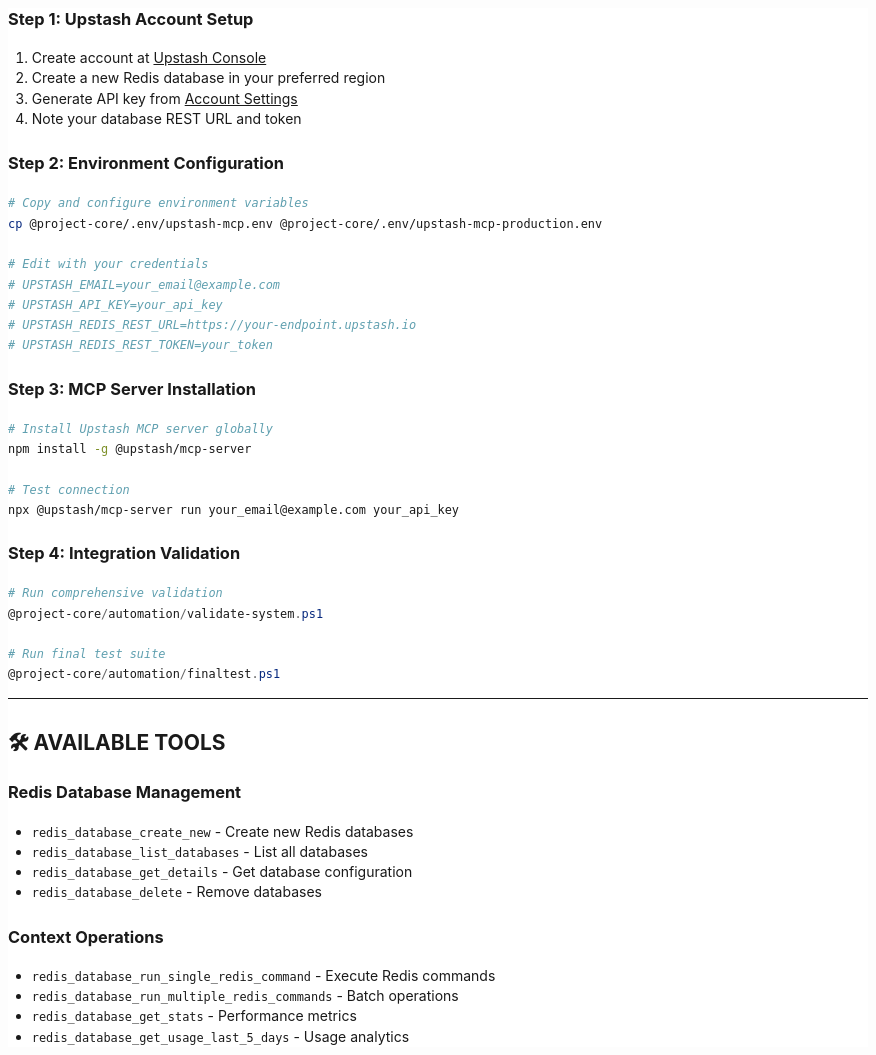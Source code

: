 ### **Step 1: Upstash Account Setup**
1. Create account at [Upstash Console](https://console.upstash.com)
2. Create a new Redis database in your preferred region
3. Generate API key from [Account Settings](https://console.upstash.com/account/api)
4. Note your database REST URL and token

### **Step 2: Environment Configuration**
```bash
# Copy and configure environment variables
cp @project-core/.env/upstash-mcp.env @project-core/.env/upstash-mcp-production.env

# Edit with your credentials
# UPSTASH_EMAIL=your_email@example.com
# UPSTASH_API_KEY=your_api_key
# UPSTASH_REDIS_REST_URL=https://your-endpoint.upstash.io
# UPSTASH_REDIS_REST_TOKEN=your_token
```

### **Step 3: MCP Server Installation**
```bash
# Install Upstash MCP server globally
npm install -g @upstash/mcp-server

# Test connection
npx @upstash/mcp-server run your_email@example.com your_api_key
```

### **Step 4: Integration Validation**
```powershell
# Run comprehensive validation
@project-core/automation/validate-system.ps1

# Run final test suite
@project-core/automation/finaltest.ps1
```

---

## 🛠️ AVAILABLE TOOLS

### **Redis Database Management**
- `redis_database_create_new` - Create new Redis databases
- `redis_database_list_databases` - List all databases
- `redis_database_get_details` - Get database configuration
- `redis_database_delete` - Remove databases

### **Context Operations**
- `redis_database_run_single_redis_command` - Execute Redis commands
- `redis_database_run_multiple_redis_commands` - Batch operations
- `redis_database_get_stats` - Performance metrics
- `redis_database_get_usage_last_5_days` - Usage analytics
